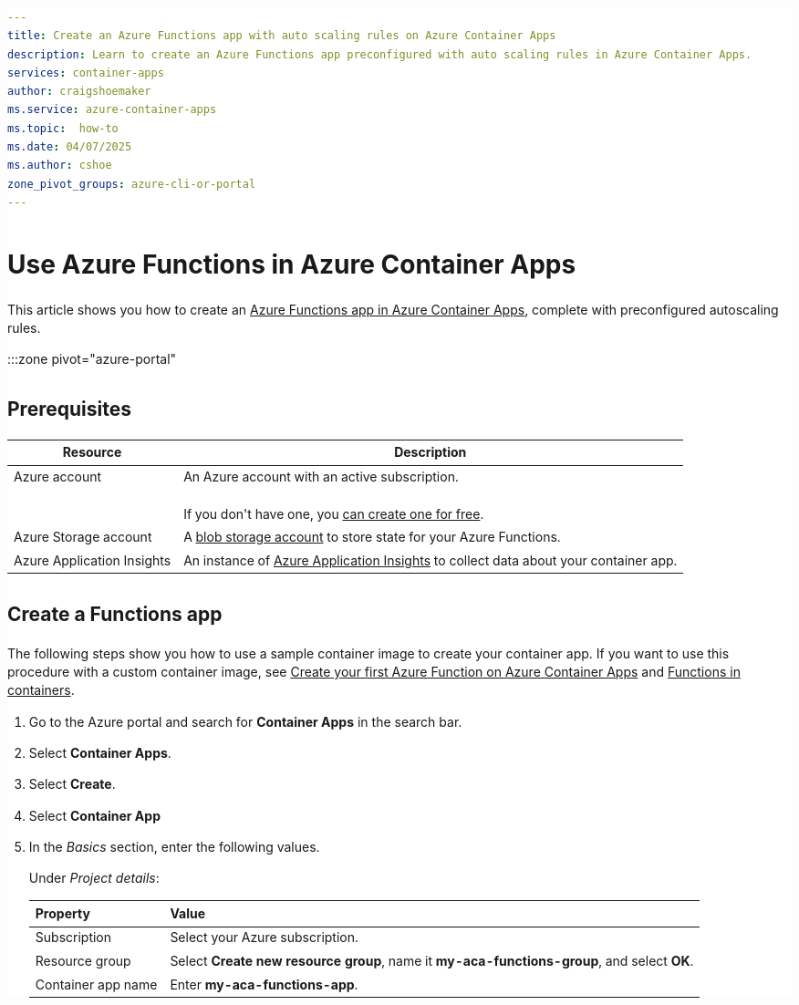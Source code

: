 ```yaml
---
title: Create an Azure Functions app with auto scaling rules on Azure Container Apps
description: Learn to create an Azure Functions app preconfigured with auto scaling rules in Azure Container Apps.
services: container-apps
author: craigshoemaker
ms.service: azure-container-apps
ms.topic:  how-to
ms.date: 04/07/2025
ms.author: cshoe
zone_pivot_groups: azure-cli-or-portal
---
```


# Use Azure Functions in Azure Container Apps

This article shows you how to create an [Azure Functions app in Azure Container Apps](functions-overview.md), complete with preconfigured autoscaling rules.

:::zone pivot="azure-portal"

## Prerequisites

| Resource | Description |
|---|---|
| Azure account | An Azure account with an active subscription.<br><br>If you don't have one, you [can create one for free](https://azure.microsoft.com/free/). |
| Azure Storage account | A [blob storage account](/azure/storage/common/storage-account-create?tabs=azure-portal) to store state for your Azure Functions. |
| Azure Application Insights | An instance of [Azure Application Insights](/azure/azure-monitor/app/create-workspace-resource?tabs=portal) to collect data about your container app. |

## Create a Functions app

The following steps show you how to use a sample container image to create your container app. If you want to use this procedure with a custom container image, see [Create your first Azure Function on Azure Container Apps](https://github.com/Azure/azure-functions-on-container-apps/blob/main/README.md#create-your-first-azure-function-on-azure-container-apps) and [Functions in containers](/azure/azure-functions/functions-container-apps-hosting).

1. Go to the Azure portal and search for **Container Apps** in the search bar.

1. Select **Container Apps**.

1. Select **Create**.

1. Select **Container App**

1. In the *Basics* section, enter the following values.

    Under *Project details*:

    | Property | Value |
    |---|---|
    | Subscription | Select your Azure subscription. |
    | Resource group | Select **Create new resource group**, name it **my-aca-functions-group**, and select **OK**.  |
    | Container app name | Enter **my-aca-functions-app**. |
